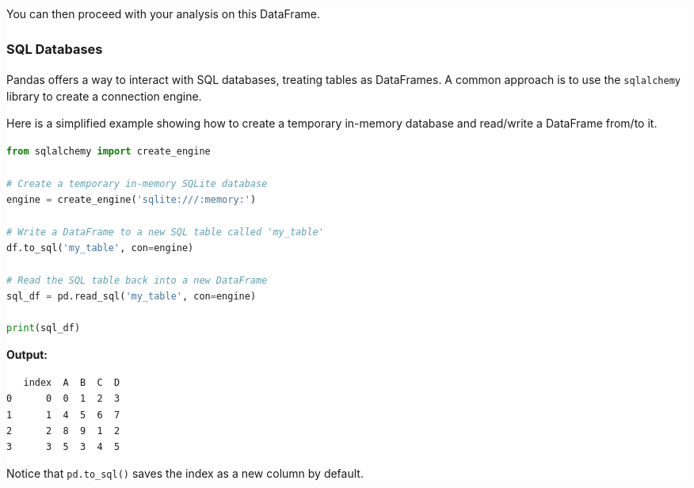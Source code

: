 You can then proceed with your analysis on this DataFrame.

### SQL Databases

Pandas offers a way to interact with SQL databases, treating tables as DataFrames. A common approach is to use the `sqlalchemy` library to create a connection engine.

Here is a simplified example showing how to create a temporary in-memory database and read/write a DataFrame from/to it.

```python
from sqlalchemy import create_engine

# Create a temporary in-memory SQLite database
engine = create_engine('sqlite:///:memory:')

# Write a DataFrame to a new SQL table called 'my_table'
df.to_sql('my_table', con=engine)

# Read the SQL table back into a new DataFrame
sql_df = pd.read_sql('my_table', con=engine)

print(sql_df)
```

**Output:**

```
   index  A  B  C  D
0      0  0  1  2  3
1      1  4  5  6  7
2      2  8  9  1  2
3      3  5  3  4  5
```

Notice that `pd.to_sql()` saves the index as a new column by default.

